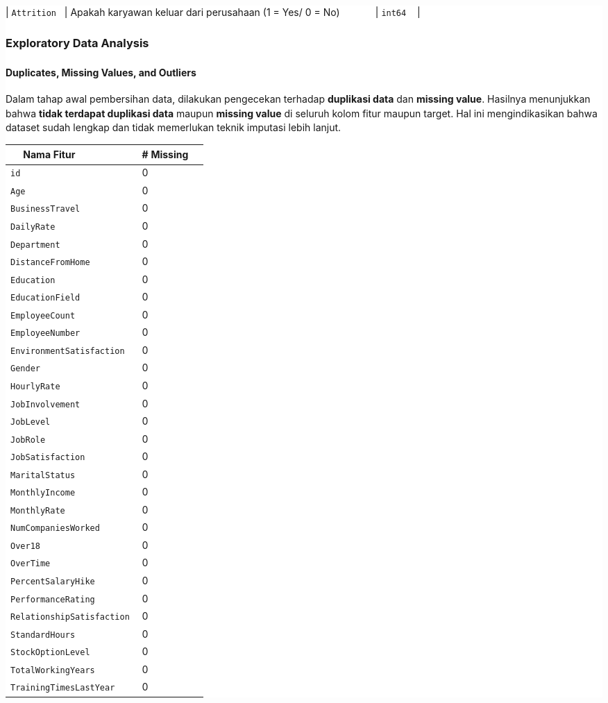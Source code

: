 | `Attrition`                        | Apakah karyawan keluar dari perusahaan (1 = Yes/ 0 = No)                  | `int64`      |

### Exploratory Data Analysis

#### Duplicates, Missing Values, and Outliers

Dalam tahap awal pembersihan data, dilakukan pengecekan terhadap **duplikasi data** dan **missing value**. Hasilnya menunjukkan bahwa **tidak terdapat duplikasi data** maupun **missing value** di seluruh kolom fitur maupun target. Hal ini mengindikasikan bahwa dataset sudah lengkap dan tidak memerlukan teknik imputasi lebih lanjut.

| Nama Fitur                         | # Missing    |
|------------------------------------|--------------|
| `id`                               | 0            |
| `Age`                              | 0            |
| `BusinessTravel`                   | 0            |
| `DailyRate`                        | 0            |
| `Department`                       | 0            |
| `DistanceFromHome`                 | 0            |
| `Education`                        | 0            |
| `EducationField`                   | 0            |
| `EmployeeCount`                    | 0            |
| `EmployeeNumber`                   | 0            |
| `EnvironmentSatisfaction`          | 0            |
| `Gender`                           | 0            |
| `HourlyRate`                       | 0            |
| `JobInvolvement`                   | 0            |
| `JobLevel`                         | 0            |
| `JobRole`                          | 0            |
| `JobSatisfaction`                  | 0            |
| `MaritalStatus`                    | 0            |
| `MonthlyIncome`                    | 0            |
| `MonthlyRate`                      | 0            |
| `NumCompaniesWorked`               | 0            |
| `Over18`                           | 0            |
| `OverTime`                         | 0            |
| `PercentSalaryHike`                | 0            |
| `PerformanceRating`                | 0            |
| `RelationshipSatisfaction`         | 0            |
| `StandardHours`                    | 0            |
| `StockOptionLevel`                 | 0            |
| `TotalWorkingYears`                | 0            |
| `TrainingTimesLastYear`            | 0            |